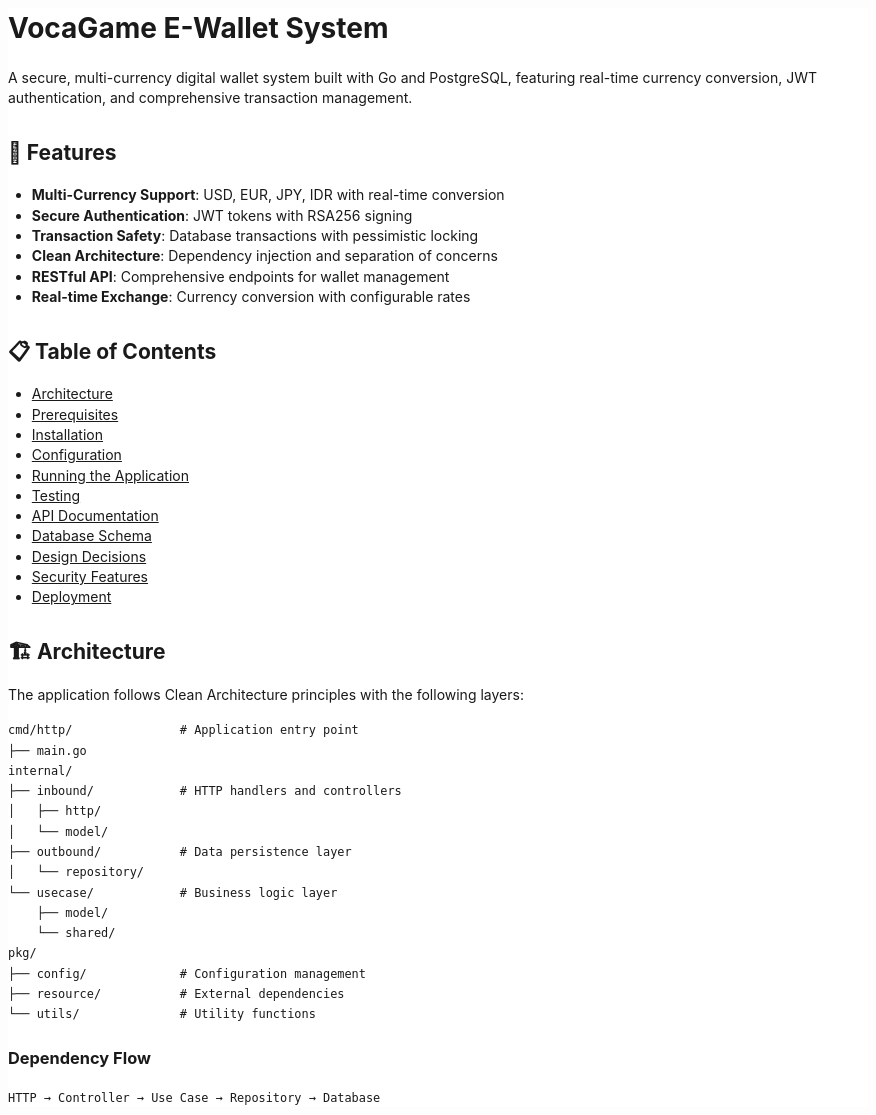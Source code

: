 # VocaGame E-Wallet System

A secure, multi-currency digital wallet system built with Go and PostgreSQL, featuring real-time currency conversion, JWT authentication, and comprehensive transaction management.

## 🚀 Features

- **Multi-Currency Support**: USD, EUR, JPY, IDR with real-time conversion
- **Secure Authentication**: JWT tokens with RSA256 signing
- **Transaction Safety**: Database transactions with pessimistic locking
- **Clean Architecture**: Dependency injection and separation of concerns
- **RESTful API**: Comprehensive endpoints for wallet management
- **Real-time Exchange**: Currency conversion with configurable rates

## 📋 Table of Contents

- [Architecture](#architecture)
- [Prerequisites](#prerequisites)
- [Installation](#installation)
- [Configuration](#configuration)
- [Running the Application](#running-the-application)
- [Testing](#testing)
- [API Documentation](#api-documentation)
- [Database Schema](#database-schema)
- [Design Decisions](#design-decisions)
- [Security Features](#security-features)
- [Deployment](#deployment)

## 🏗️ Architecture

The application follows Clean Architecture principles with the following layers:

```
cmd/http/               # Application entry point
├── main.go
internal/
├── inbound/            # HTTP handlers and controllers
│   ├── http/
│   └── model/
├── outbound/           # Data persistence layer
│   └── repository/
└── usecase/            # Business logic layer
    ├── model/
    └── shared/
pkg/
├── config/             # Configuration management
├── resource/           # External dependencies
└── utils/              # Utility functions
```

### Dependency Flow
```
HTTP → Controller → Use Case → Repository → Database
```
